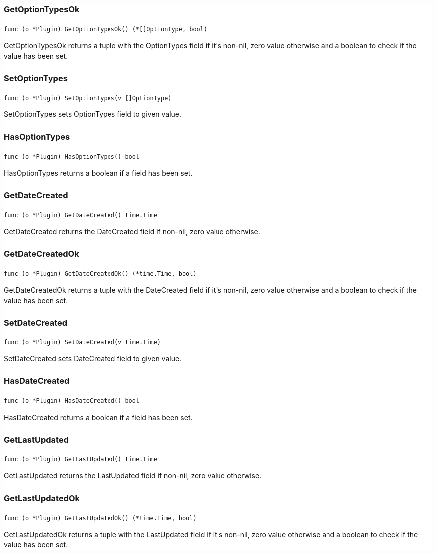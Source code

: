 ### GetOptionTypesOk

`func (o *Plugin) GetOptionTypesOk() (*[]OptionType, bool)`

GetOptionTypesOk returns a tuple with the OptionTypes field if it's non-nil, zero value otherwise
and a boolean to check if the value has been set.

### SetOptionTypes

`func (o *Plugin) SetOptionTypes(v []OptionType)`

SetOptionTypes sets OptionTypes field to given value.

### HasOptionTypes

`func (o *Plugin) HasOptionTypes() bool`

HasOptionTypes returns a boolean if a field has been set.

### GetDateCreated

`func (o *Plugin) GetDateCreated() time.Time`

GetDateCreated returns the DateCreated field if non-nil, zero value otherwise.

### GetDateCreatedOk

`func (o *Plugin) GetDateCreatedOk() (*time.Time, bool)`

GetDateCreatedOk returns a tuple with the DateCreated field if it's non-nil, zero value otherwise
and a boolean to check if the value has been set.

### SetDateCreated

`func (o *Plugin) SetDateCreated(v time.Time)`

SetDateCreated sets DateCreated field to given value.

### HasDateCreated

`func (o *Plugin) HasDateCreated() bool`

HasDateCreated returns a boolean if a field has been set.

### GetLastUpdated

`func (o *Plugin) GetLastUpdated() time.Time`

GetLastUpdated returns the LastUpdated field if non-nil, zero value otherwise.

### GetLastUpdatedOk

`func (o *Plugin) GetLastUpdatedOk() (*time.Time, bool)`

GetLastUpdatedOk returns a tuple with the LastUpdated field if it's non-nil, zero value otherwise
and a boolean to check if the value has been set.
